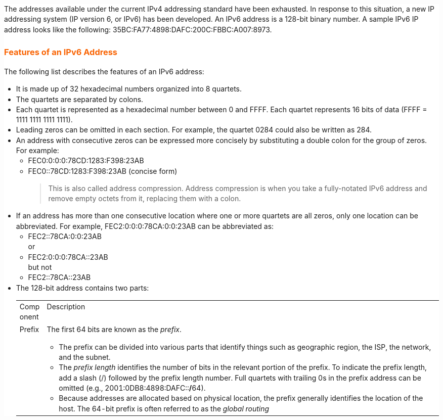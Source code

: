 <div id="TextViewer-root" class="TextViewer-root">
  <p>The addresses available under the current IPv4 addressing standard have 
	been exhausted. In response to this situation, a new IP addressing system 
	(IP version 6, or IPv6) has been developed. An IPv6 address is a 128-bit 
	binary number. A sample IPv6 IP address looks like the following: 
	35BC:FA77:4898:DAFC:200C:FBBC:A007:8973.</p>

  <h3 style="color: #F96302">Features of an IPv6 Address</h3>
  
  <p>The following list describes the features of an IPv6 address:</p>

  <ul>
    <li>It is made up of 32 hexadecimal numbers organized into 8 quartets.</li>
    <li>The quartets are separated by colons.</li>
    <li>Each quartet is represented as a hexadecimal number between 0 and FFFF. 
	Each quartet represents 16 bits of data (FFFF = 1111 1111 1111 1111).</li>
    <li>Leading zeros can be omitted in each section. For example, the quartet 
	0284 could also be written as 284.</li>
    <li>An address with consecutive zeros can be expressed more concisely by 
	substituting a double colon for the group of zeros. For example:
      <ul>
        <li>FEC0:0:0:0:78CD:1283:F398:23AB</li>
        <li>FEC0::78CD:1283:F398:23AB (concise form)
          <blockquote class="info">
            This is also called address compression. Address compression is when 
			you take a fully-notated IPv6 address and remove empty octets from 
			it, replacing them with a colon.
          </blockquote>
        </li>
      </ul>
    </li>
    <li>If an address has more than one consecutive location where one or more 
	quartets are all zeros, only one location can be abbreviated. For example, 
	FEC2:0:0:0:78CA:0:0:23AB can be abbreviated as:
      <ul>
        <li>FEC2::78CA:0:0:23AB<br>
        or</li>
        <li>FEC2:0:0:0:78CA::23AB<br>
        but not</li>
        <li>FEC2::78CA::23AB</li>
      </ul>
    </li>
    <li>The 128-bit address contains two parts:
      <table>
        <tbody>
          <tr class="header">
            <td class="centered">Component</td>
            <td class="contentheader">Description</td>
          </tr>
          <tr>
            <td class="centered">Prefix</td>
            <td class="content">
              The first 64 bits are known as the <i>prefix</i>.
              <ul>
                <li>The prefix can be divided into various parts that identify 
				things such as geographic region, the ISP, the network, and the 
				subnet.</li>
                <li>The <i>prefix length</i> identifies the number of bits in 
				the relevant portion of the prefix. To indicate the prefix 
				length, add a slash (/) followed by the prefix length number. 
				Full quartets with trailing 0s in the prefix address can be 
				omitted (e.g., 2001:0DB8:4898:DAFC::<b>/</b>64).</li>
                <li>Because addresses are allocated based on physical location, 
				the prefix generally identifies the location of the host. The 
				64-bit prefix is often referred to as the <i>global routing</i> 